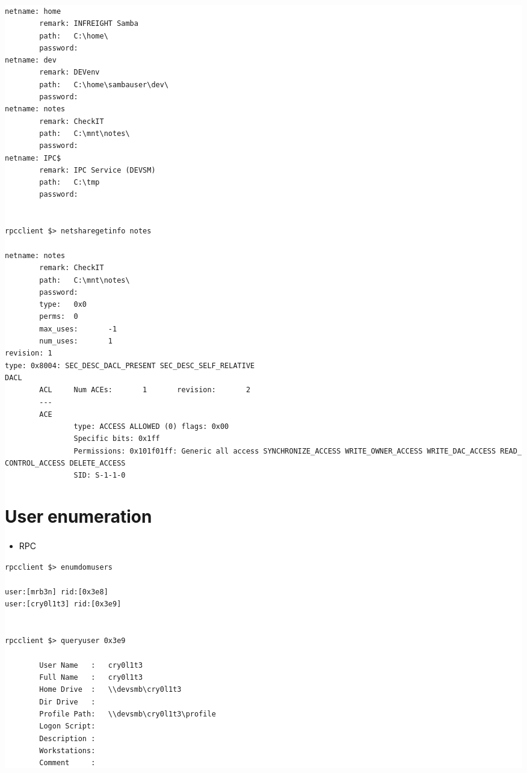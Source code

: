 ```shell
netname: home
        remark: INFREIGHT Samba
        path:   C:\home\
        password:
netname: dev
        remark: DEVenv
        path:   C:\home\sambauser\dev\
        password:
netname: notes
        remark: CheckIT
        path:   C:\mnt\notes\
        password:
netname: IPC$
        remark: IPC Service (DEVSM)
        path:   C:\tmp
        password:
		
		
rpcclient $> netsharegetinfo notes

netname: notes
        remark: CheckIT
        path:   C:\mnt\notes\
        password:
        type:   0x0
        perms:  0
        max_uses:       -1
        num_uses:       1
revision: 1
type: 0x8004: SEC_DESC_DACL_PRESENT SEC_DESC_SELF_RELATIVE 
DACL
        ACL     Num ACEs:       1       revision:       2
        ---
        ACE
                type: ACCESS ALLOWED (0) flags: 0x00 
                Specific bits: 0x1ff
                Permissions: 0x101f01ff: Generic all access SYNCHRONIZE_ACCESS WRITE_OWNER_ACCESS WRITE_DAC_ACCESS READ_CONTROL_ACCESS DELETE_ACCESS 
                SID: S-1-1-0
```


# User enumeration
- RPC
```shell
rpcclient $> enumdomusers

user:[mrb3n] rid:[0x3e8]
user:[cry0l1t3] rid:[0x3e9]


rpcclient $> queryuser 0x3e9

        User Name   :   cry0l1t3
        Full Name   :   cry0l1t3
        Home Drive  :   \\devsmb\cry0l1t3
        Dir Drive   :
        Profile Path:   \\devsmb\cry0l1t3\profile
        Logon Script:
        Description :
        Workstations:
        Comment     :
```